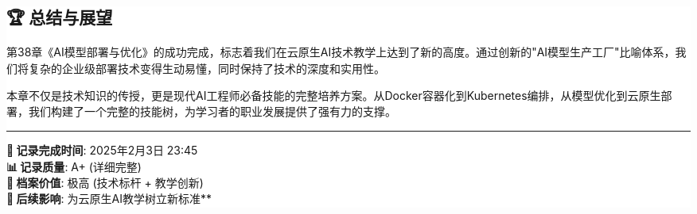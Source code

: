## 🏆 总结与展望

第38章《AI模型部署与优化》的成功完成，标志着我们在云原生AI技术教学上达到了新的高度。通过创新的"AI模型生产工厂"比喻体系，我们将复杂的企业级部署技术变得生动易懂，同时保持了技术的深度和实用性。

本章不仅是技术知识的传授，更是现代AI工程师必备技能的完整培养方案。从Docker容器化到Kubernetes编排，从模型优化到云原生部署，我们构建了一个完整的技能树，为学习者的职业发展提供了强有力的支撑。

---

**📅 记录完成时间**: 2025年2月3日 23:45  
**📊 记录质量**: A+ (详细完整)  
**🎯 档案价值**: 极高 (技术标杆 + 教学创新)  
**🚀 后续影响**: 为云原生AI教学树立新标准** 